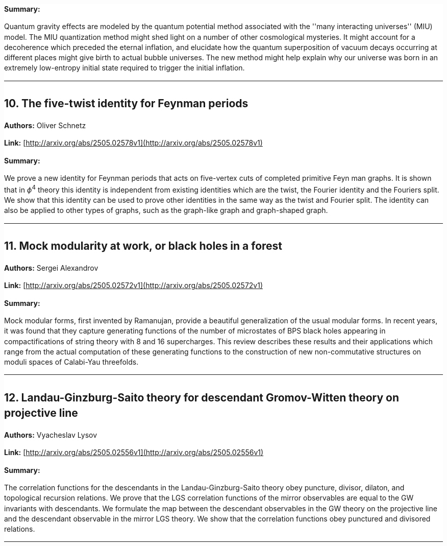 **Summary:**

Quantum gravity effects are modeled by the quantum potential method associated with the ''many interacting universes'' (MIU) model. The MIU quantization method might shed light on a number of other cosmological mysteries. It might account for a decoherence which preceded the eternal inflation, and elucidate how the quantum superposition of vacuum decays occurring at different places might give birth to actual bubble universes. The new method might help explain why our universe was born in an extremely low-entropy initial state required to trigger the initial inflation.

---

## 10. The five-twist identity for Feynman periods

**Authors:** Oliver Schnetz

**Link:** [http://arxiv.org/abs/2505.02578v1](http://arxiv.org/abs/2505.02578v1)

**Summary:**

We prove a new identity for Feynman periods that acts on five-vertex cuts of completed primitive Feyn man graphs. It is shown that in $\phi^4$ theory this identity is independent from existing identities which are the twist, the Fourier identity and the Fouriers split. We show that this identity can be used to prove other identities in the same way as the twist and Fourier split. The identity can also be applied to other types of graphs, such as the graph-like graph and graph-shaped graph.

---

## 11. Mock modularity at work, or black holes in a forest

**Authors:** Sergei Alexandrov

**Link:** [http://arxiv.org/abs/2505.02572v1](http://arxiv.org/abs/2505.02572v1)

**Summary:**

Mock modular forms, first invented by Ramanujan, provide a beautiful generalization of the usual modular forms. In recent years, it was found that they capture generating functions of the number of microstates of BPS black holes appearing in compactifications of string theory with 8 and 16 supercharges. This review describes these results and their applications which range from the actual computation of these generating functions to the construction of new non-commutative structures on moduli spaces of Calabi-Yau threefolds.

---

## 12. Landau-Ginzburg-Saito theory for descendant Gromov-Witten theory on   projective line

**Authors:** Vyacheslav Lysov

**Link:** [http://arxiv.org/abs/2505.02556v1](http://arxiv.org/abs/2505.02556v1)

**Summary:**

The correlation functions for the descendants in the Landau-Ginzburg-Saito theory obey puncture, divisor, dilaton, and topological recursion relations. We prove that the LGS correlation functions of the mirror observables are equal to the GW invariants with descendants. We formulate the map between the descendant observables in the GW theory on the projective line and the descendant observable in the mirror LGS theory. We show that the correlation functions obey punctured and divisored relations.

---